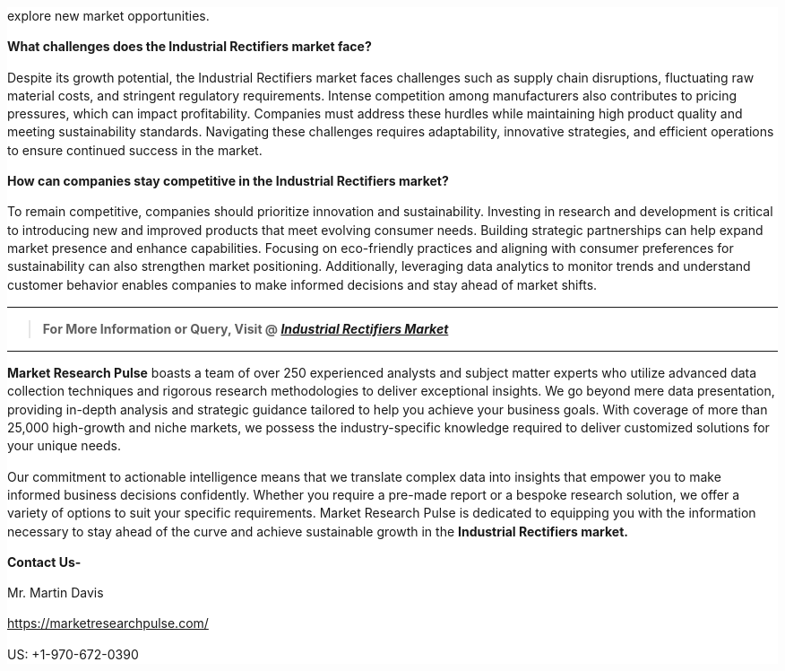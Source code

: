 explore new market opportunities.</p><p><strong>What challenges does the Industrial Rectifiers market face?</strong></p><p>Despite its growth potential, the Industrial Rectifiers market faces challenges such as supply chain disruptions, fluctuating raw material costs, and stringent regulatory requirements. Intense competition among manufacturers also contributes to pricing pressures, which can impact profitability. Companies must address these hurdles while maintaining high product quality and meeting sustainability standards. Navigating these challenges requires adaptability, innovative strategies, and efficient operations to ensure continued success in the market.</p><p><strong>How can companies stay competitive in the Industrial Rectifiers market?</strong></p><p>To remain competitive, companies should prioritize innovation and sustainability. Investing in research and development is critical to introducing new and improved products that meet evolving consumer needs. Building strategic partnerships can help expand market presence and enhance capabilities. Focusing on eco-friendly practices and aligning with consumer preferences for sustainability can also strengthen market positioning. Additionally, leveraging data analytics to monitor trends and understand customer behavior enables companies to make informed decisions and stay ahead of market shifts.</p><hr /><blockquote><p><strong>For More Information or Query, Visit @&nbsp;<em><a href="https://marketresearchpulse.com/report/2957/industrial-rectifiers-market?utm_source=Linkedin&utm_medium=028">Industrial Rectifiers Market</a></em></strong></p></blockquote><hr /><p><strong>Market Research Pulse</strong> boasts a team of over 250 experienced analysts and subject matter experts who utilize advanced data collection techniques and rigorous research methodologies to deliver exceptional insights. We go beyond mere data presentation, providing in-depth analysis and strategic guidance tailored to help you achieve your business goals. With coverage of more than 25,000 high-growth and niche markets, we possess the industry-specific knowledge required to deliver customized solutions for your unique needs.</p><p>Our commitment to actionable intelligence means that we translate complex data into insights that empower you to make informed business decisions confidently. Whether you require a pre-made report or a bespoke research solution, we offer a variety of options to suit your specific requirements. Market Research Pulse is dedicated to equipping you with the information necessary to stay ahead of the curve and achieve sustainable growth in the <strong>Industrial Rectifiers market.</strong></p><p><strong>Contact Us-</strong></p><p>Mr. Martin Davis</p><p>https://marketresearchpulse.com/</p><p>US: +1-970-672-0390</p>